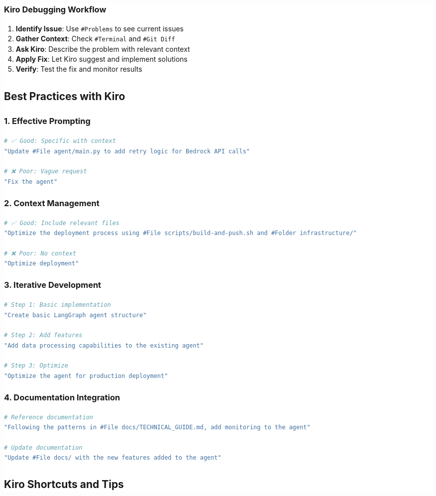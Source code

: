 ### Kiro Debugging Workflow
1. **Identify Issue**: Use `#Problems` to see current issues
2. **Gather Context**: Check `#Terminal` and `#Git Diff`
3. **Ask Kiro**: Describe the problem with relevant context
4. **Apply Fix**: Let Kiro suggest and implement solutions
5. **Verify**: Test the fix and monitor results

## Best Practices with Kiro

### 1. Effective Prompting
```bash
# ✅ Good: Specific with context
"Update #File agent/main.py to add retry logic for Bedrock API calls"

# ❌ Poor: Vague request
"Fix the agent"
```

### 2. Context Management
```bash
# ✅ Good: Include relevant files
"Optimize the deployment process using #File scripts/build-and-push.sh and #Folder infrastructure/"

# ❌ Poor: No context
"Optimize deployment"
```

### 3. Iterative Development
```bash
# Step 1: Basic implementation
"Create basic LangGraph agent structure"

# Step 2: Add features
"Add data processing capabilities to the existing agent"

# Step 3: Optimize
"Optimize the agent for production deployment"
```

### 4. Documentation Integration
```bash
# Reference documentation
"Following the patterns in #File docs/TECHNICAL_GUIDE.md, add monitoring to the agent"

# Update documentation
"Update #File docs/ with the new features added to the agent"
```

## Kiro Shortcuts and Tips
